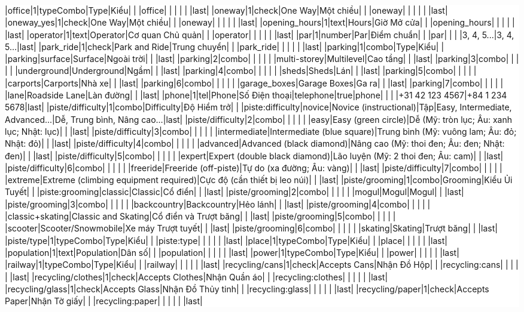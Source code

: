 |office|1|typeCombo|Type|Kiểu| | |office| | | | | |last|
|oneway|1|check|One Way|Một chiều| | |oneway| | | | | |last|
|oneway_yes|1|check|One Way|Một chiều| | |oneway| | | | | |last|
|opening_hours|1|text|Hours|Giờ Mở cửa| | |opening_hours| | | | | |last|
|operator|1|text|Operator|Cơ quan Chủ quản| | |operator| | | | | |last|
|par|1|number|Par|Điểm chuẩn| | |par| | | |3, 4, 5...|3, 4, 5…|last|
|park_ride|1|check|Park and Ride|Trung chuyển| | |park_ride| | | | | |last|
|parking|1|combo|Type|Kiểu| | |parking|surface|Surface|Ngoài trời| | |last|
|parking|2|combo| | | | | |multi-storey|Multilevel|Cao tầng| | |last|
|parking|3|combo| | | | | |underground|Underground|Ngầm| | |last|
|parking|4|combo| | | | | |sheds|Sheds|Lán| | |last|
|parking|5|combo| | | | | |carports|Carports|Nhà xe| | |last|
|parking|6|combo| | | | | |garage_boxes|Garage Boxes|Ga ra| | |last|
|parking|7|combo| | | | | |lane|Roadside Lane|Làn đường| | |last|
|phone|1|tel|Phone|Số Điện thoại|telephone|true|phone| | | |+31 42 123 4567|+84 1 234 5678|last|
|piste/difficulty|1|combo|Difficulty|Độ Hiểm trở| | |piste:difficulty|novice|Novice (instructional)|Tập|Easy, Intermediate, Advanced...|Dễ, Trung bình, Nâng cao…|last|
|piste/difficulty|2|combo| | | | | |easy|Easy (green circle)|Dễ (Mỹ: tròn lục; Âu: xanh lục; Nhật: lục)| | |last|
|piste/difficulty|3|combo| | | | | |intermediate|Intermediate (blue square)|Trung bình (Mỹ: vuông lam; Âu: đỏ; Nhật: đỏ)| | |last|
|piste/difficulty|4|combo| | | | | |advanced|Advanced (black diamond)|Nâng cao (Mỹ: thoi đen; Âu: đen; Nhật: đen)| | |last|
|piste/difficulty|5|combo| | | | | |expert|Expert (double black diamond)|Lão luyện (Mỹ: 2 thoi đen; Âu: cam)| | |last|
|piste/difficulty|6|combo| | | | | |freeride|Freeride (off-piste)|Tự do (xa đường; Âu: vàng)| | |last|
|piste/difficulty|7|combo| | | | | |extreme|Extreme (climbing equipment required)|Cực độ (cần thiết bị leo núi)| | |last|
|piste/grooming|1|combo|Grooming|Kiểu Ủi Tuyết| | |piste:grooming|classic|Classic|Cổ điển| | |last|
|piste/grooming|2|combo| | | | | |mogul|Mogul|Mogul| | |last|
|piste/grooming|3|combo| | | | | |backcountry|Backcountry|Hẻo lánh| | |last|
|piste/grooming|4|combo| | | | | |classic+skating|Classic and Skating|Cổ điển và Trượt băng| | |last|
|piste/grooming|5|combo| | | | | |scooter|Scooter/Snowmobile|Xe máy Trượt tuyết| | |last|
|piste/grooming|6|combo| | | | | |skating|Skating|Trượt băng| | |last|
|piste/type|1|typeCombo|Type|Kiểu| | |piste:type| | | | | |last|
|place|1|typeCombo|Type|Kiểu| | |place| | | | | |last|
|population|1|text|Population|Dân số| | |population| | | | | |last|
|power|1|typeCombo|Type|Kiểu| | |power| | | | | |last|
|railway|1|typeCombo|Type|Kiểu| | |railway| | | | | |last|
|recycling/cans|1|check|Accepts Cans|Nhận Đồ Hộp| | |recycling:cans| | | | | |last|
|recycling/clothes|1|check|Accepts Clothes|Nhận Quần áo| | |recycling:clothes| | | | | |last|
|recycling/glass|1|check|Accepts Glass|Nhận Đồ Thủy tinh| | |recycling:glass| | | | | |last|
|recycling/paper|1|check|Accepts Paper|Nhận Tờ giấy| | |recycling:paper| | | | | |last|